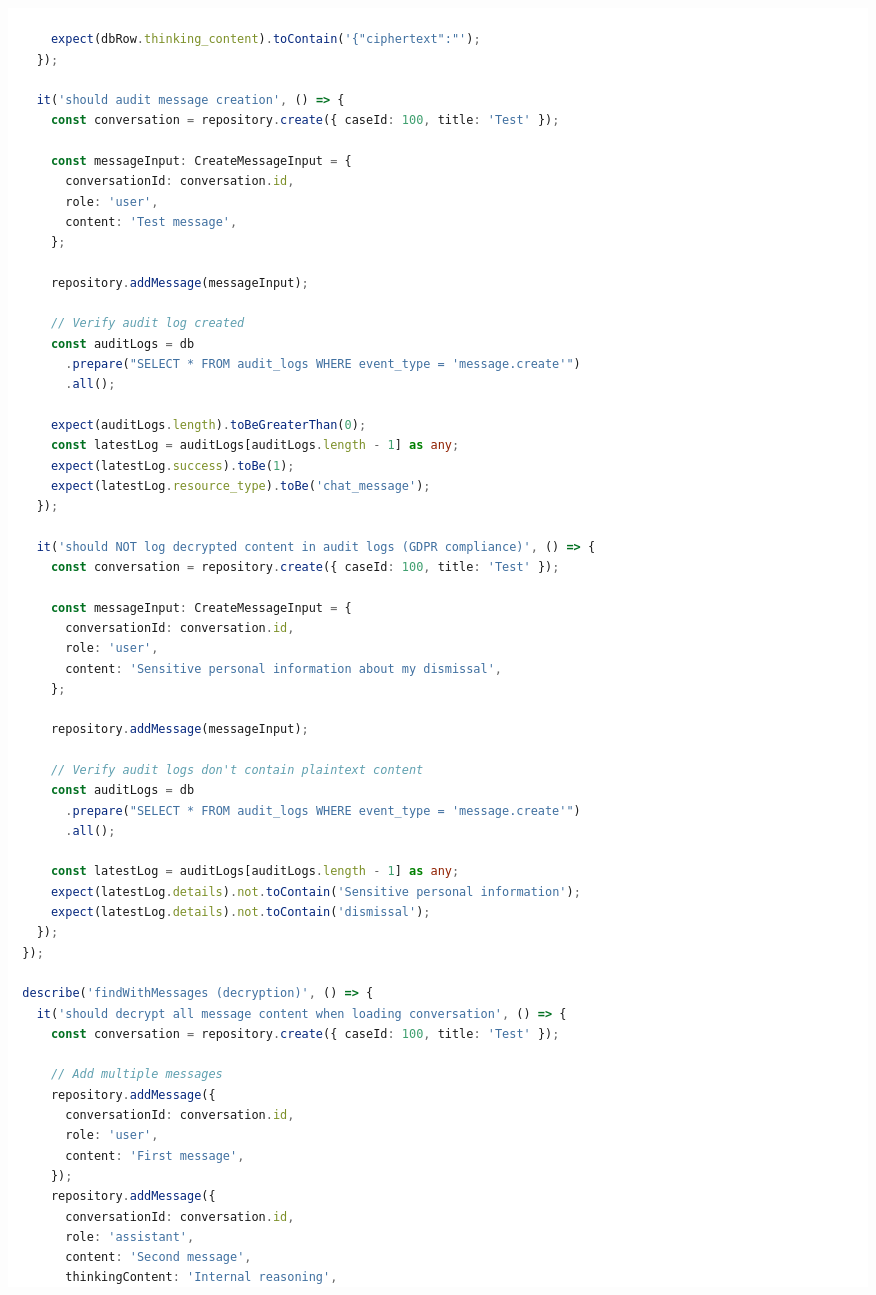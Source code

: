 ```typescript

      expect(dbRow.thinking_content).toContain('{"ciphertext":"');
    });

    it('should audit message creation', () => {
      const conversation = repository.create({ caseId: 100, title: 'Test' });

      const messageInput: CreateMessageInput = {
        conversationId: conversation.id,
        role: 'user',
        content: 'Test message',
      };

      repository.addMessage(messageInput);

      // Verify audit log created
      const auditLogs = db
        .prepare("SELECT * FROM audit_logs WHERE event_type = 'message.create'")
        .all();

      expect(auditLogs.length).toBeGreaterThan(0);
      const latestLog = auditLogs[auditLogs.length - 1] as any;
      expect(latestLog.success).toBe(1);
      expect(latestLog.resource_type).toBe('chat_message');
    });

    it('should NOT log decrypted content in audit logs (GDPR compliance)', () => {
      const conversation = repository.create({ caseId: 100, title: 'Test' });

      const messageInput: CreateMessageInput = {
        conversationId: conversation.id,
        role: 'user',
        content: 'Sensitive personal information about my dismissal',
      };

      repository.addMessage(messageInput);

      // Verify audit logs don't contain plaintext content
      const auditLogs = db
        .prepare("SELECT * FROM audit_logs WHERE event_type = 'message.create'")
        .all();

      const latestLog = auditLogs[auditLogs.length - 1] as any;
      expect(latestLog.details).not.toContain('Sensitive personal information');
      expect(latestLog.details).not.toContain('dismissal');
    });
  });

  describe('findWithMessages (decryption)', () => {
    it('should decrypt all message content when loading conversation', () => {
      const conversation = repository.create({ caseId: 100, title: 'Test' });

      // Add multiple messages
      repository.addMessage({
        conversationId: conversation.id,
        role: 'user',
        content: 'First message',
      });
      repository.addMessage({
        conversationId: conversation.id,
        role: 'assistant',
        content: 'Second message',
        thinkingContent: 'Internal reasoning',
```